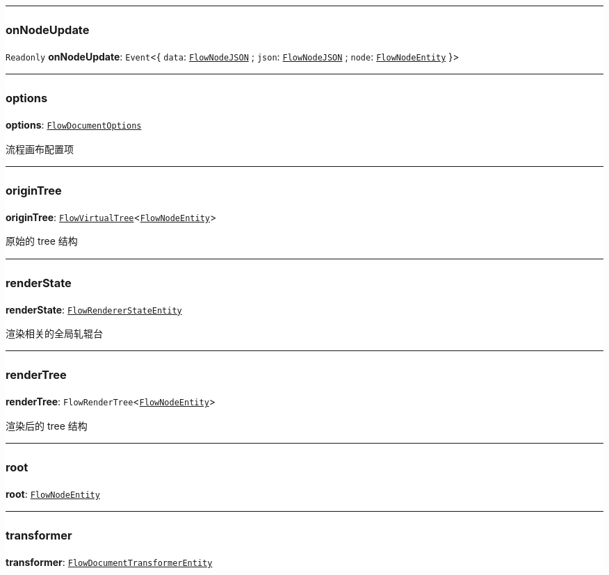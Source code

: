 ***

### onNodeUpdate

`Readonly` **onNodeUpdate**: `Event`<{ `data`: [`FlowNodeJSON`](/auto-docs/document/interfaces/FlowNodeJSON.md) ; `json`: [`FlowNodeJSON`](/auto-docs/document/interfaces/FlowNodeJSON.md) ; `node`: [`FlowNodeEntity`](/auto-docs/document/classes/FlowNodeEntity-1.md)  }>

***

### options

**options**: [`FlowDocumentOptions`](/auto-docs/document/variables/FlowDocumentOptions-1.md)

流程画布配置项

***

### originTree

**originTree**: [`FlowVirtualTree`](/auto-docs/document/classes/FlowVirtualTree-1.md)<[`FlowNodeEntity`](/auto-docs/document/classes/FlowNodeEntity-1.md)>

原始的 tree 结构

***

### renderState

**renderState**: [`FlowRendererStateEntity`](/auto-docs/document/classes/FlowRendererStateEntity.md)

渲染相关的全局轧辊台

***

### renderTree

**renderTree**: `FlowRenderTree`<[`FlowNodeEntity`](/auto-docs/document/classes/FlowNodeEntity-1.md)>

渲染后的 tree 结构

***

### root

**root**: [`FlowNodeEntity`](/auto-docs/document/classes/FlowNodeEntity-1.md)

***

### transformer

**transformer**: [`FlowDocumentTransformerEntity`](/auto-docs/document/classes/FlowDocumentTransformerEntity.md)
